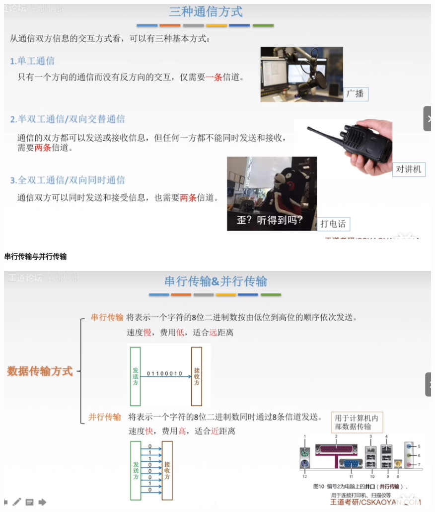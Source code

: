 ![1693755245509](image/计算机网络/1693755245509.png)

#### 串行传输与并行传输

![1693755323004](image/计算机网络/1693755323004.png)
